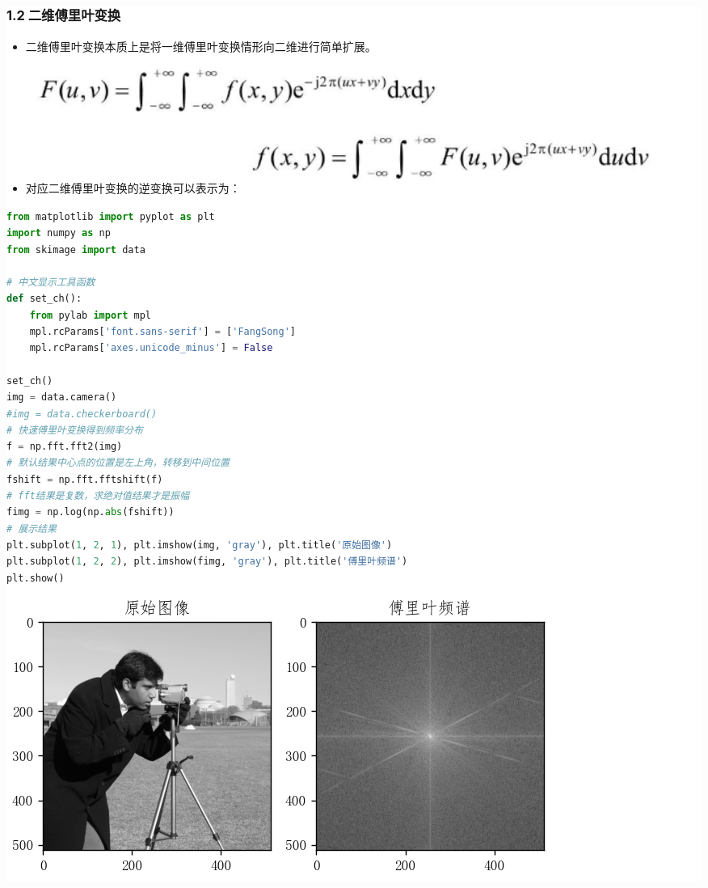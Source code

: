### 1.2 二维傅里叶变换

- 二维傅里叶变换本质上是将一维傅里叶变换情形向二维进行简单扩展。
  ![](../img/post/Digitalimageprocessing-Frequencydomainfiltering/picture5.png)
- 对应二维傅里叶变换的逆变换可以表示为：
  ![](../img/post/Digitalimageprocessing-Frequencydomainfiltering/picture6.png)

```python
from matplotlib import pyplot as plt
import numpy as np
from skimage import data

# 中文显示工具函数
def set_ch():
    from pylab import mpl
    mpl.rcParams['font.sans-serif'] = ['FangSong']
    mpl.rcParams['axes.unicode_minus'] = False

set_ch()
img = data.camera()
#img = data.checkerboard()
# 快速傅里叶变换得到频率分布
f = np.fft.fft2(img)
# 默认结果中心点的位置是左上角，转移到中间位置
fshift = np.fft.fftshift(f)
# fft结果是复数，求绝对值结果才是振幅
fimg = np.log(np.abs(fshift))
# 展示结果
plt.subplot(1, 2, 1), plt.imshow(img, 'gray'), plt.title('原始图像')
plt.subplot(1, 2, 2), plt.imshow(fimg, 'gray'), plt.title('傅里叶频谱')
plt.show()


```

![](../img/post/Digitalimageprocessing-Frequencydomainfiltering/picture7.png)
